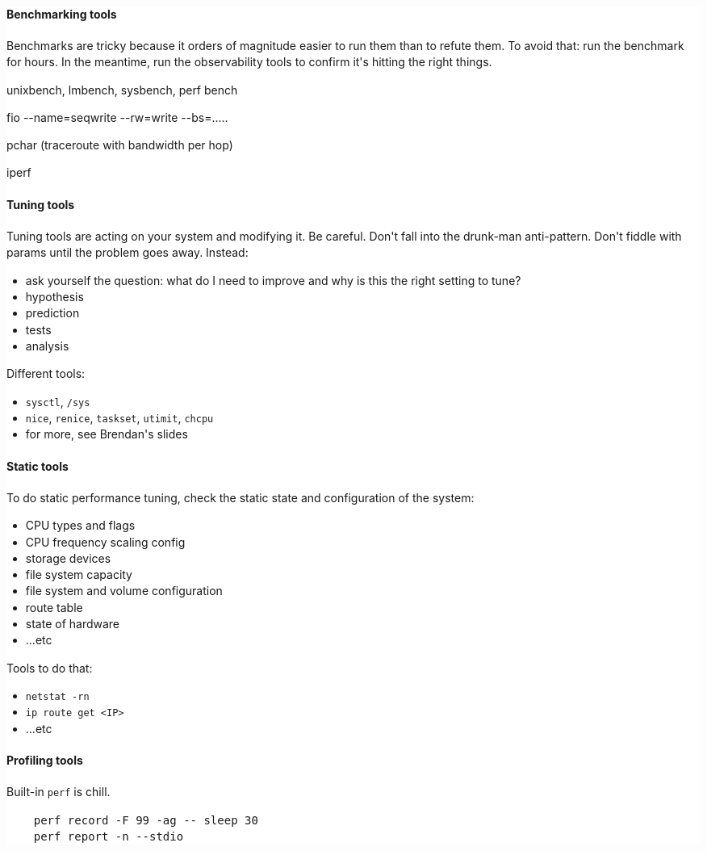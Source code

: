 
#### Benchmarking tools


Benchmarks are tricky because it orders of magnitude easier to run them than to
refute them. To avoid that: run the benchmark for hours. In the meantime, run
the observability tools to confirm it's hitting the right things.

unixbench, lmbench, sysbench, perf bench


fio --name=seqwrite --rw=write --bs=.....

pchar (traceroute with bandwidth per hop)

iperf

#### Tuning tools

Tuning tools are acting on your system and modifying it. Be careful. Don't fall
into the drunk-man anti-pattern. Don't fiddle with params until the problem goes
away. Instead:
- ask yourself the question: what do I need to improve and why is this the right
  setting to tune?
- hypothesis
- prediction
- tests
- analysis

Different tools:
- `sysctl`, `/sys`
- `nice`, `renice`, `taskset`, `utimit`, `chcpu`
- for more, see Brendan's slides

#### Static tools

To do static performance tuning, check the static state and configuration of the
system:
- CPU types and flags
- CPU frequency scaling config
- storage devices
- file system capacity
- file system and volume configuration
- route table
- state of hardware
- ...etc

Tools to do that:
- `netstat -rn`
- `ip route get <IP>`
- ...etc


#### Profiling tools

Built-in `perf` is chill.

<pre class="brush:plain">
    perf record -F 99 -ag -- sleep 30
    perf report -n --stdio
</pre>
